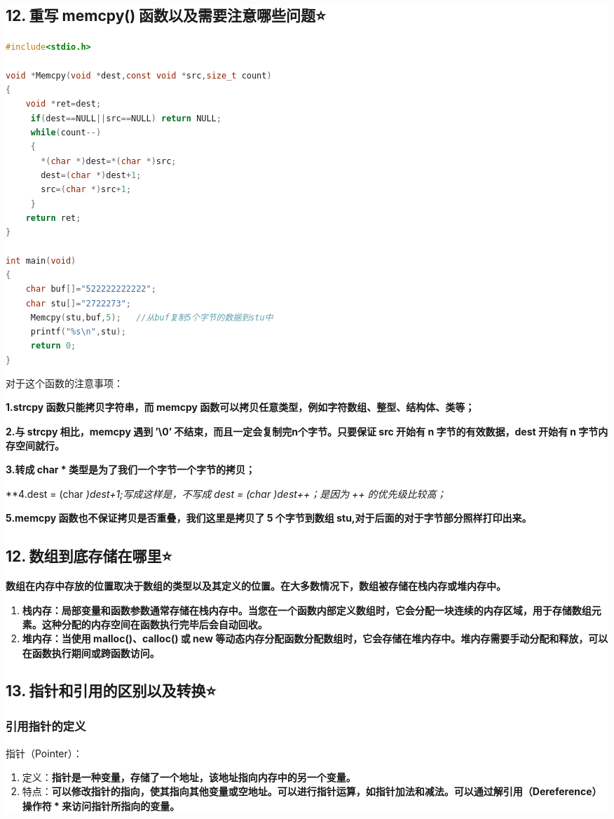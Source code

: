## 12. 重写 memcpy() 函数以及需要注意哪些问题⭐

```c
#include<stdio.h>
 
void *Memcpy(void *dest,const void *src,size_t count)
{
    void *ret=dest;
     if(dest==NULL||src==NULL) return NULL;
     while(count--)
     {
       *(char *)dest=*(char *)src;
       dest=(char *)dest+1;
       src=(char *)src+1;
     }
    return ret;
}
 
int main(void)
{
    char buf[]="522222222222";
    char stu[]="2722273";
     Memcpy(stu,buf,5);   //从buf复制5个字节的数据到stu中
     printf("%s\n",stu);     
     return 0;
}
```

对于这个函数的注意事项：

**1.strcpy 函数只能拷贝字符串，而 memcpy 函数可以拷贝任意类型，例如字符数组、整型、结构体、类等；**

**2.与 strcpy 相比，memcpy 遇到 ’\0’ 不结束，而且一定会复制完n个字节。只要保证 src 开始有 n 字节的有效数据，dest 开始有 n 字节内存空间就行。**

**3.转成 char \* 类型是为了我们一个字节一个字节的拷贝；**

**4.dest = (char *)dest+1;写成这样是，不写成 dest = (char *)dest++；是因为 ++ 的优先级比较高；**

**5.memcpy 函数也不保证拷贝是否重叠，我们这里是拷贝了 5 个字节到数组 stu,对于后面的对于字节部分照样打印出来。**

## 12. 数组到底存储在哪里⭐

**数组在内存中存放的位置取决于数组的类型以及其定义的位置。在大多数情况下，数组被存储在栈内存或堆内存中。**

1. **栈内存：局部变量和函数参数通常存储在栈内存中。当您在一个函数内部定义数组时，它会分配一块连续的内存区域，用于存储数组元素。这种分配的内存空间在函数执行完毕后会自动回收。**
2. **堆内存：当使用 malloc()、calloc() 或 new 等动态内存分配函数分配数组时，它会存储在堆内存中。堆内存需要手动分配和释放，可以在函数执行期间或跨函数访问。**

## **13. 指针和引用的区别以及转换**⭐

### **引用指针的定义**

指针（Pointer）：

1. 定义：**指针是一种变量，存储了一个地址，该地址指向内存中的另一个变量。**
2. 特点：**可以修改指针的指向，使其指向其他变量或空地址。可以进行指针运算，如指针加法和减法。可以通过解引用（Dereference）操作符 \* 来访问指针所指向的变量。**
